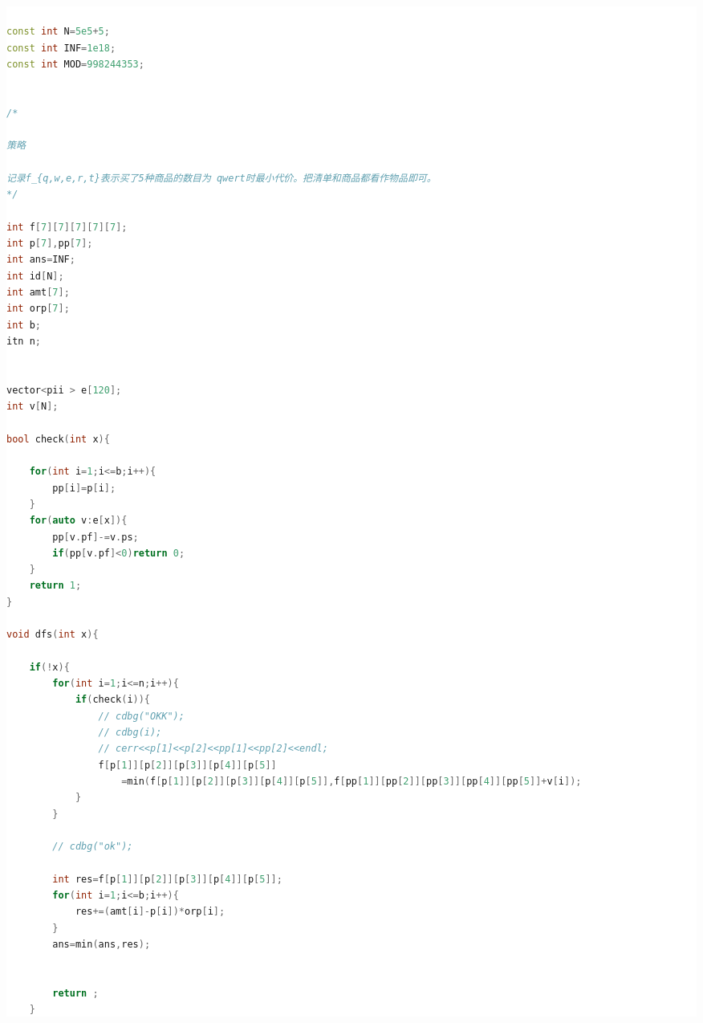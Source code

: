```C++

const int N=5e5+5;
const int INF=1e18;
const int MOD=998244353;


/*

策略

记录f_{q,w,e,r,t}表示买了5种商品的数目为 qwert时最小代价。把清单和商品都看作物品即可。
*/

int f[7][7][7][7][7];
int p[7],pp[7];
int ans=INF;
int id[N];
int amt[7];
int orp[7];
int b;
itn n;


vector<pii > e[120];
int v[N];

bool check(int x){

	for(int i=1;i<=b;i++){
		pp[i]=p[i];
	}
	for(auto v:e[x]){
		pp[v.pf]-=v.ps;
		if(pp[v.pf]<0)return 0;
	}
	return 1;
}

void dfs(int x){

	if(!x){
		for(int i=1;i<=n;i++){
			if(check(i)){
				// cdbg("OKK");
				// cdbg(i);
				// cerr<<p[1]<<p[2]<<pp[1]<<pp[2]<<endl;
				f[p[1]][p[2]][p[3]][p[4]][p[5]]
					=min(f[p[1]][p[2]][p[3]][p[4]][p[5]],f[pp[1]][pp[2]][pp[3]][pp[4]][pp[5]]+v[i]);
			}
		}

		// cdbg("ok");

		int res=f[p[1]][p[2]][p[3]][p[4]][p[5]];
		for(int i=1;i<=b;i++){
			res+=(amt[i]-p[i])*orp[i];
		}
		ans=min(ans,res);


		return ;
	}
```